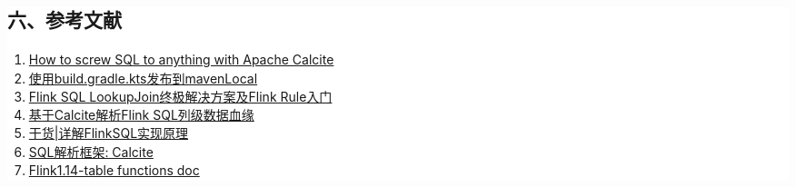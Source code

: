 
## 六、参考文献

1. [How to screw SQL to anything with Apache Calcite](https://zephyrnet.com/how-to-screw-sql-to-anything-with-apache-calcite/)
2. [使用build.gradle.kts发布到mavenLocal](https://www.javaroad.cn/questions/71299)
3. [Flink SQL LookupJoin终极解决方案及Flink Rule入门](https://zhuanlan.zhihu.com/p/546080679)
4. [基于Calcite解析Flink SQL列级数据血缘](https://blog.csdn.net/nazeniwaresakini/article/details/121652104)
5. [干货|详解FlinkSQL实现原理](https://www.modb.pro/db/133495)
6. [SQL解析框架: Calcite](https://www.liaojiayi.com/calcite/)
7. [Flink1.14-table functions doc](https://nightlies.apache.org/flink/flink-docs-release-1.14/docs/dev/table/functions/udfs/#table-functions)

